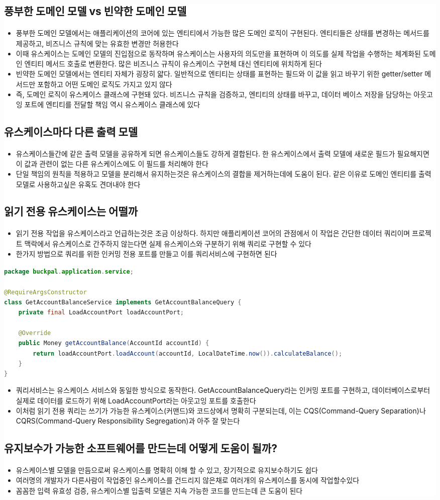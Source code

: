 ## 풍부한 도메인 모델 vs 빈약한 도메인 모델
- 풍부한 도메인 모델에서는 애플리케이션의 코어에 있는 엔티티에서 가능한 많은 도메인 로직이 구현된다. 엔티티들은 상태를 변경하는 메서드를 제공하고, 비즈니스 규칙에 맞는 유효한 변경만 허용한다
- 이때 유스케이스는 도메인 모델의 진입점으로 동작하며 유스케이스는 사용자의 의도만을 표현하며 이 의도를 실제 작업을 수행하는 체계화된 도메인 엔티티 메서드 호출로 변환한다. 많은 비즈니스 규칙이 유스케이스 구현체 대신 엔티티에 위치하게 된다
- 빈약한 도메인 모델에서는 엔티티 자체가 굉장히 얇다. 일반적으로 엔티티는 상태를 표현하는 필드와 이 값을 읽고 바꾸기 위한 getter/setter 메서드만 포함하고 어떤 도메인 로직도 가지고 있지 않다
- 즉, 도메인 로직이 유스케이스 클래스에 구현돼 있다. 비즈니스 규칙을 검증하고, 엔티티의 상태를 바꾸고, 데이터 베이스 저장을 담당하는 아웃고잉 포트에 엔티티를 전달할 책임 역시 유스케이스 클래스에 있다

## 유스케이스마다 다른 출력 모델
- 유스케이스들간에 같은 출력 모델을 공유하게 되면 유스케이스들도 강하게 결합된다. 한 유스케이스에서 출력 모델에 새로운 필드가 필요해지면 이 값과 관련이 없는 다른 유스케이스에도 이 필드를 처리해야 한다
- 단일 책임의 원칙을 적용하고 모델을 분리해서 유지하는것은 유스케이스의 결합을 제거하는데에 도움이 된다. 같은 이유로 도메인 엔티티를 출력 모델로 사용하고싶은 유혹도 견뎌내야 한다

## 읽기 전용 유스케이스는 어떨까
- 읽기 전용 작업을 유스케이스라고 언급하는것은 조금 이상하다. 하지만 애플리케이션 코어의 관점에서 이 작업은 간단한 데이터 쿼리이며 프로젝트 맥락에서 유스케이스로 간주하지 않는다면 실제 유스케이스와 구분하기 위해 쿼리로 구현할 수 있다
- 한가지 방법으로 쿼리를 위한 인커밍 전용 포트를 만들고 이를 쿼리서비스에 구현하면 된다

```java
package buckpal.application.service;

@RequireArgsConstructor
class GetAccountBalanceService implements GetAccountBalanceQuery {
    private final LoadAccountPort loadAccountPort;

    @Override
    public Money getAccountBalance(AccountId accountId) {
        return loadAccountPort.loadAccount(accountId, LocalDateTime.now()).calculateBalance();
    }
}
```

- 쿼리서비스는 유스케이스 서비스와 동일한 방식으로 동작한다. GetAccountBalanceQuery라는 인커밍 포트를 구현하고, 데이터베이스로부터 실제로 데이터를 로드하기 위해 LoadAccountPort라는 아웃고잉 포트를 호출한다
- 이처럼 읽기 전용 쿼리는 쓰기가 가능한 유스케이스(커맨드)와 코드상에서 명확히 구분되는데, 이는 CQS(Command-Query Separation)나 CQRS(Command-Query Responsibility Segregation)과 아주 잘 맞는다

## 유지보수가 가능한 소프트웨어를 만드는데 어떻게 도움이 될까?
- 유스케이스별 모델을 만듬으로써 유스케이스를 명확히 이해 할 수 있고, 장기적으로 유지보수하기도 쉽다
- 여러명의 개발자가 다른사람이 작업중인 유스케이스를 건드리지 않은채로 여러개의 유스케이스를 동시에 작업할수있다
- 꼼꼼한 입력 유효성 검증, 유스케이스별 입출력 모델은 지속 가능한 코드를 만드는데 큰 도움이 된다